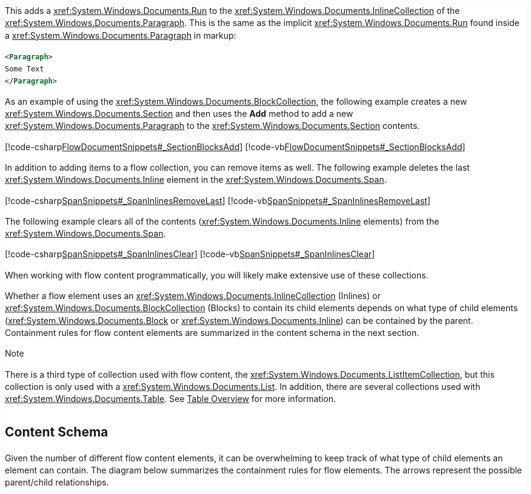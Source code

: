 This adds a <xref:System.Windows.Documents.Run> to the <xref:System.Windows.Documents.InlineCollection> of the <xref:System.Windows.Documents.Paragraph>.  This is the same as the implicit <xref:System.Windows.Documents.Run> found inside a <xref:System.Windows.Documents.Paragraph> in markup:

```xml
<Paragraph>
Some Text
</Paragraph>
```

As an example of using the <xref:System.Windows.Documents.BlockCollection>, the following example creates a new <xref:System.Windows.Documents.Section> and then uses the **Add** method to add a new <xref:System.Windows.Documents.Paragraph> to the <xref:System.Windows.Documents.Section> contents.

[!code-csharp[FlowDocumentSnippets#_SectionBlocksAdd](~/samples/snippets/csharp/VS_Snippets_Wpf/FlowDocumentSnippets/CSharp/Window1.xaml.cs#_sectionblocksadd)]
[!code-vb[FlowDocumentSnippets#_SectionBlocksAdd](~/samples/snippets/visualbasic/VS_Snippets_Wpf/FlowDocumentSnippets/visualbasic/window1.xaml.vb#_sectionblocksadd)]

In addition to adding items to a flow collection, you can remove items as well.  The following example deletes the last <xref:System.Windows.Documents.Inline> element in the <xref:System.Windows.Documents.Span>.

[!code-csharp[SpanSnippets#_SpanInlinesRemoveLast](~/samples/snippets/csharp/VS_Snippets_Wpf/SpanSnippets/CSharp/Window1.xaml.cs#_spaninlinesremovelast)]
[!code-vb[SpanSnippets#_SpanInlinesRemoveLast](~/samples/snippets/visualbasic/VS_Snippets_Wpf/SpanSnippets/visualbasic/window1.xaml.vb#_spaninlinesremovelast)]

The following example clears all of the contents (<xref:System.Windows.Documents.Inline> elements) from the <xref:System.Windows.Documents.Span>.

[!code-csharp[SpanSnippets#_SpanInlinesClear](~/samples/snippets/csharp/VS_Snippets_Wpf/SpanSnippets/CSharp/Window1.xaml.cs#_spaninlinesclear)]
[!code-vb[SpanSnippets#_SpanInlinesClear](~/samples/snippets/visualbasic/VS_Snippets_Wpf/SpanSnippets/visualbasic/window1.xaml.vb#_spaninlinesclear)]

When working with flow content programmatically, you will likely make extensive use of these collections.

Whether a flow element uses an <xref:System.Windows.Documents.InlineCollection> (Inlines) or <xref:System.Windows.Documents.BlockCollection> (Blocks) to contain its child elements depends on what type of child elements (<xref:System.Windows.Documents.Block> or <xref:System.Windows.Documents.Inline>) can be contained by the parent. Containment rules for flow content elements are summarized in the content schema in the next section.

> [!NOTE]
> There is a third type of collection used with flow content, the <xref:System.Windows.Documents.ListItemCollection>, but this collection is only used with a <xref:System.Windows.Documents.List>. In addition, there are several collections used with <xref:System.Windows.Documents.Table>. See [Table Overview](table-overview.md) for more information.

<a name="content_schema"></a>

## Content Schema

Given the number of different flow content elements, it can be overwhelming to keep track of what type of child elements an element can contain. The diagram below summarizes the containment rules for flow elements. The arrows represent the possible parent/child relationships.
